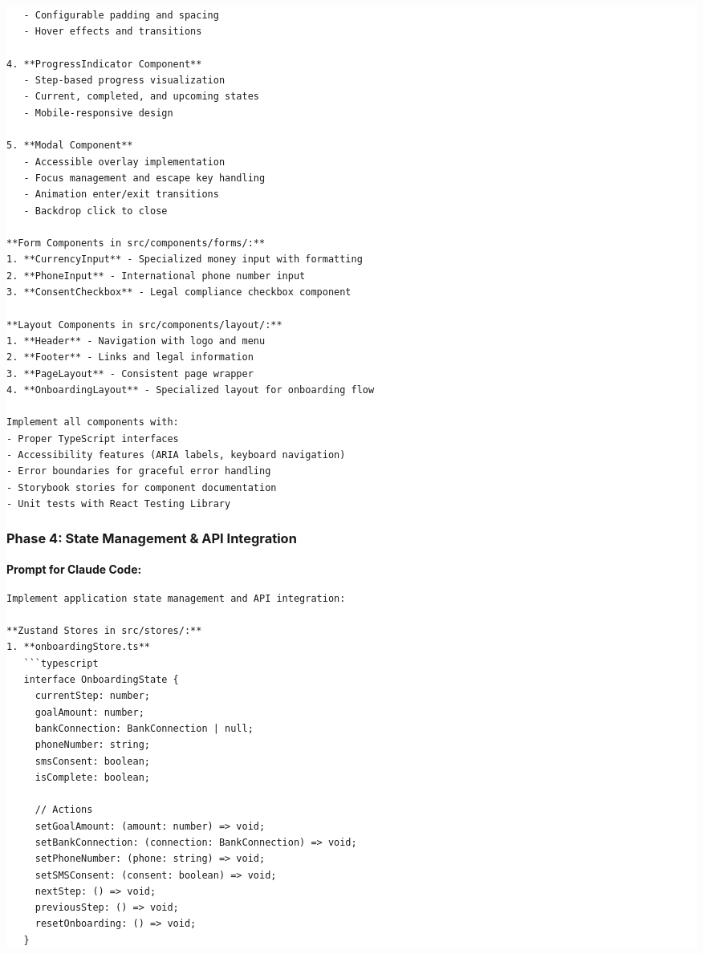 ```
   - Configurable padding and spacing
   - Hover effects and transitions

4. **ProgressIndicator Component**
   - Step-based progress visualization
   - Current, completed, and upcoming states
   - Mobile-responsive design

5. **Modal Component**
   - Accessible overlay implementation
   - Focus management and escape key handling
   - Animation enter/exit transitions
   - Backdrop click to close

**Form Components in src/components/forms/:**
1. **CurrencyInput** - Specialized money input with formatting
2. **PhoneInput** - International phone number input
3. **ConsentCheckbox** - Legal compliance checkbox component

**Layout Components in src/components/layout/:**
1. **Header** - Navigation with logo and menu
2. **Footer** - Links and legal information
3. **PageLayout** - Consistent page wrapper
4. **OnboardingLayout** - Specialized layout for onboarding flow

Implement all components with:
- Proper TypeScript interfaces
- Accessibility features (ARIA labels, keyboard navigation)
- Error boundaries for graceful error handling
- Storybook stories for component documentation
- Unit tests with React Testing Library
```

### Phase 4: State Management & API Integration
**Prompt for Claude Code:**
```
Implement application state management and API integration:

**Zustand Stores in src/stores/:**
1. **onboardingStore.ts**
   ```typescript
   interface OnboardingState {
     currentStep: number;
     goalAmount: number;
     bankConnection: BankConnection | null;
     phoneNumber: string;
     smsConsent: boolean;
     isComplete: boolean;
     
     // Actions
     setGoalAmount: (amount: number) => void;
     setBankConnection: (connection: BankConnection) => void;
     setPhoneNumber: (phone: string) => void;
     setSMSConsent: (consent: boolean) => void;
     nextStep: () => void;
     previousStep: () => void;
     resetOnboarding: () => void;
   }
   ```
